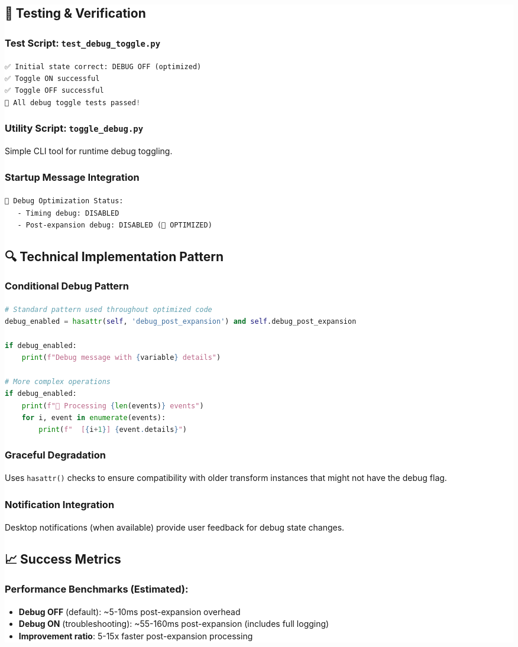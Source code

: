 ## 🧪 Testing & Verification

### **Test Script**: `test_debug_toggle.py`
```python
✅ Initial state correct: DEBUG OFF (optimized)
✅ Toggle ON successful  
✅ Toggle OFF successful
🎉 All debug toggle tests passed!
```

### **Utility Script**: `toggle_debug.py`
Simple CLI tool for runtime debug toggling.

### **Startup Message Integration**
```
🔧 Debug Optimization Status:
   - Timing debug: DISABLED
   - Post-expansion debug: DISABLED (🚀 OPTIMIZED)
```

## 🔍 Technical Implementation Pattern

### **Conditional Debug Pattern**
```python
# Standard pattern used throughout optimized code
debug_enabled = hasattr(self, 'debug_post_expansion') and self.debug_post_expansion

if debug_enabled:
    print(f"Debug message with {variable} details")

# More complex operations
if debug_enabled:
    print(f"🔄 Processing {len(events)} events")
    for i, event in enumerate(events):
        print(f"  [{i+1}] {event.details}")
```

### **Graceful Degradation**
Uses `hasattr()` checks to ensure compatibility with older transform instances that might not have the debug flag.

### **Notification Integration**
Desktop notifications (when available) provide user feedback for debug state changes.

## 📈 Success Metrics

### **Performance Benchmarks** (Estimated):
- **Debug OFF** (default): ~5-10ms post-expansion overhead
- **Debug ON** (troubleshooting): ~55-160ms post-expansion (includes full logging)
- **Improvement ratio**: 5-15x faster post-expansion processing
